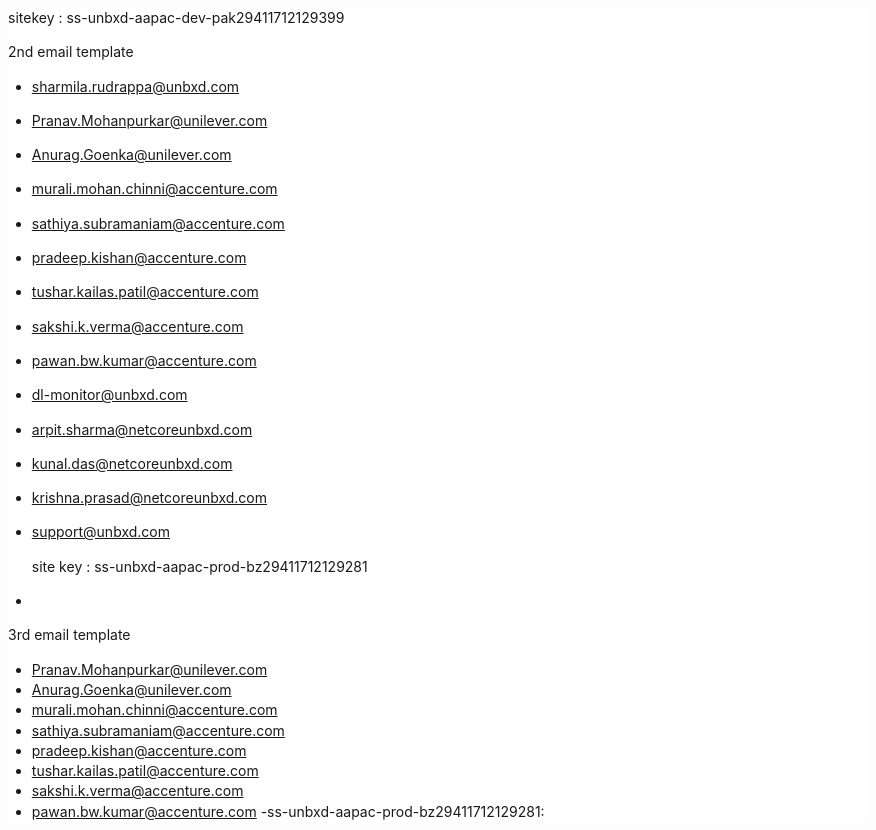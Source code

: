 sitekey : ss-unbxd-aapac-dev-pak29411712129399

2nd email template
- sharmila.rudrappa@unbxd.com
- Pranav.Mohanpurkar@unilever.com
- Anurag.Goenka@unilever.com
- murali.mohan.chinni@accenture.com
- sathiya.subramaniam@accenture.com
- pradeep.kishan@accenture.com
- tushar.kailas.patil@accenture.com
- sakshi.k.verma@accenture.com
- pawan.bw.kumar@accenture.com
- dl-monitor@unbxd.com
- arpit.sharma@netcoreunbxd.com
- kunal.das@netcoreunbxd.com
- krishna.prasad@netcoreunbxd.com
- support@unbxd.com
  
  site key : ss-unbxd-aapac-prod-bz29411712129281
-

3rd email template
- Pranav.Mohanpurkar@unilever.com
- Anurag.Goenka@unilever.com
- murali.mohan.chinni@accenture.com
- sathiya.subramaniam@accenture.com
- pradeep.kishan@accenture.com
- tushar.kailas.patil@accenture.com
- sakshi.k.verma@accenture.com
- pawan.bw.kumar@accenture.com
-ss-unbxd-aapac-prod-bz29411712129281:
